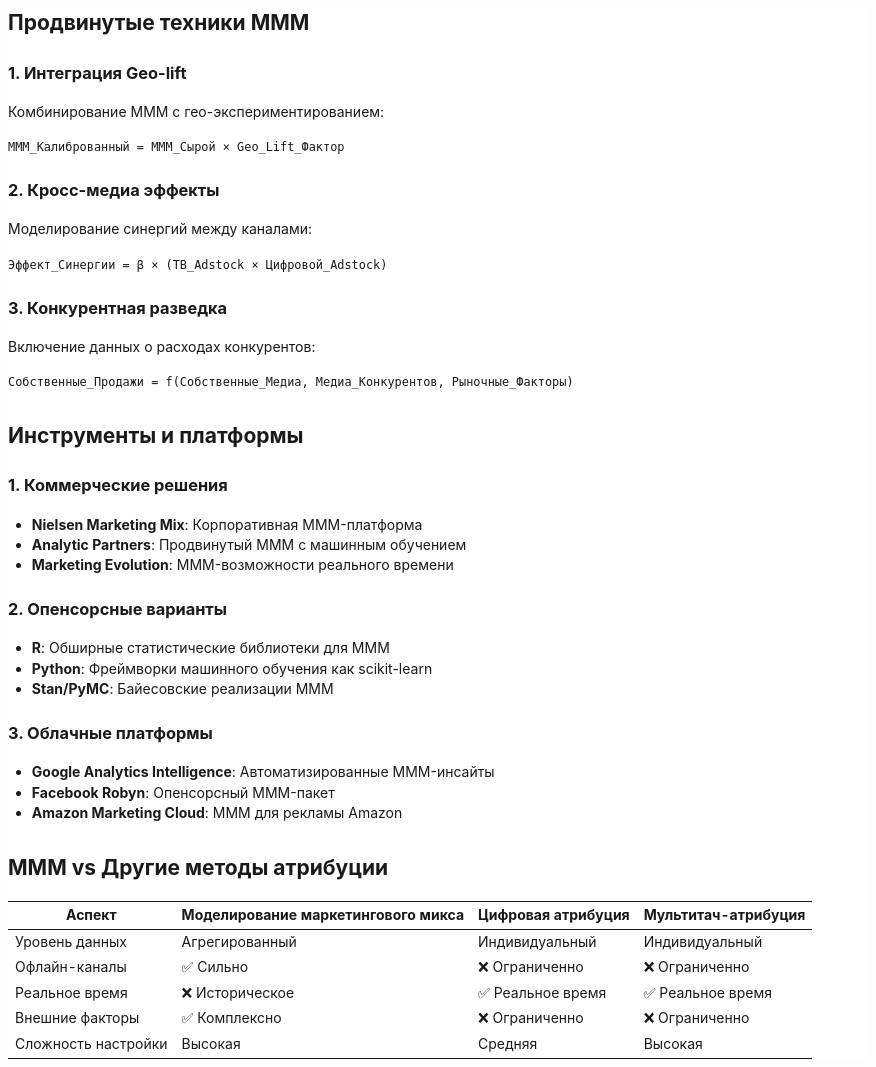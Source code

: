 ## Продвинутые техники MMM

### 1. Интеграция Geo-lift
Комбинирование MMM с гео-экспериментированием:
```
MMM_Калиброванный = MMM_Сырой × Geo_Lift_Фактор
```

### 2. Кросс-медиа эффекты
Моделирование синергий между каналами:
```
Эффект_Синергии = β × (ТВ_Adstock × Цифровой_Adstock)
```

### 3. Конкурентная разведка
Включение данных о расходах конкурентов:
```
Собственные_Продажи = f(Собственные_Медиа, Медиа_Конкурентов, Рыночные_Факторы)
```

## Инструменты и платформы

### 1. Коммерческие решения
- **Nielsen Marketing Mix**: Корпоративная MMM-платформа
- **Analytic Partners**: Продвинутый MMM с машинным обучением
- **Marketing Evolution**: MMM-возможности реального времени

### 2. Опенсорсные варианты
- **R**: Обширные статистические библиотеки для MMM
- **Python**: Фреймворки машинного обучения как scikit-learn
- **Stan/PyMC**: Байесовские реализации MMM

### 3. Облачные платформы
- **Google Analytics Intelligence**: Автоматизированные MMM-инсайты
- **Facebook Robyn**: Опенсорсный MMM-пакет
- **Amazon Marketing Cloud**: MMM для рекламы Amazon

## MMM vs Другие методы атрибуции

| Аспект | Моделирование маркетингового микса | Цифровая атрибуция | Мультитач-атрибуция |
|--------|-----------------------------------|-------------------|---------------------|
| Уровень данных | Агрегированный | Индивидуальный | Индивидуальный |
| Офлайн-каналы | ✅ Сильно | ❌ Ограниченно | ❌ Ограниченно |
| Реальное время | ❌ Историческое | ✅ Реальное время | ✅ Реальное время |
| Внешние факторы | ✅ Комплексно | ❌ Ограниченно | ❌ Ограниченно |
| Сложность настройки | Высокая | Средняя | Высокая |
